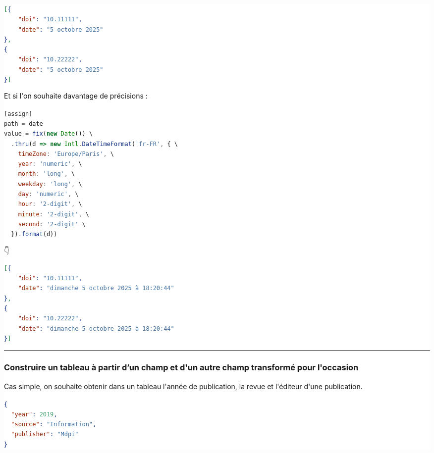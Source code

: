 ```json
[{
    "doi": "10.11111",
    "date": "5 octobre 2025"
},
{
    "doi": "10.22222",
    "date": "5 octobre 2025"
}]
```

Et si l'on souhaite davantage de précisions :  

```js
[assign]
path = date
value = fix(new Date()) \
  .thru(d => new Intl.DateTimeFormat('fr-FR', { \
    timeZone: 'Europe/Paris', \
    year: 'numeric', \
    month: 'long', \
    weekday: 'long', \
    day: 'numeric', \
    hour: '2-digit', \
    minute: '2-digit', \
    second: '2-digit' \
  }).format(d))
```

:point_down:

```json
[{
    "doi": "10.11111",
    "date": "dimanche 5 octobre 2025 à 18:20:44"
},
{
    "doi": "10.22222",
    "date": "dimanche 5 octobre 2025 à 18:20:44"
}]
```

---

### Construire un tableau à partir d’un champ et d'un autre champ transformé pour l'occasion

Cas simple, on souhaite obtenir dans un tableau l'année de publication, la revue et l'éditeur d'une publication.

```json
{
  "year": 2019,
  "source": "Information",
  "publisher": "Mdpi"
}
```
